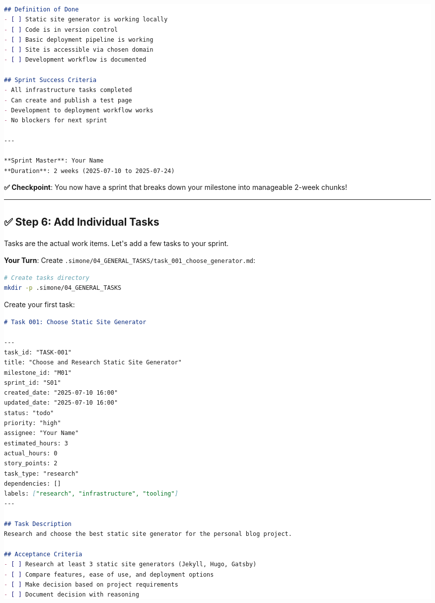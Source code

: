 ```markdown
## Definition of Done
- [ ] Static site generator is working locally
- [ ] Code is in version control
- [ ] Basic deployment pipeline is working
- [ ] Site is accessible via chosen domain
- [ ] Development workflow is documented

## Sprint Success Criteria
- All infrastructure tasks completed
- Can create and publish a test page
- Development to deployment workflow works
- No blockers for next sprint

---

**Sprint Master**: Your Name  
**Duration**: 2 weeks (2025-07-10 to 2025-07-24)
```

**✅ Checkpoint**: You now have a sprint that breaks down your milestone into manageable 2-week chunks!

---

## ✅ Step 6: Add Individual Tasks

Tasks are the actual work items. Let's add a few tasks to your sprint.

**Your Turn**: Create `.simone/04_GENERAL_TASKS/task_001_choose_generator.md`:

```bash
# Create tasks directory
mkdir -p .simone/04_GENERAL_TASKS
```

Create your first task:

```markdown
# Task 001: Choose Static Site Generator

---
task_id: "TASK-001"
title: "Choose and Research Static Site Generator"
milestone_id: "M01"
sprint_id: "S01"
created_date: "2025-07-10 16:00"
updated_date: "2025-07-10 16:00"
status: "todo"
priority: "high"
assignee: "Your Name"
estimated_hours: 3
actual_hours: 0
story_points: 2
task_type: "research"
dependencies: []
labels: ["research", "infrastructure", "tooling"]
---

## Task Description
Research and choose the best static site generator for the personal blog project.

## Acceptance Criteria
- [ ] Research at least 3 static site generators (Jekyll, Hugo, Gatsby)
- [ ] Compare features, ease of use, and deployment options
- [ ] Make decision based on project requirements
- [ ] Document decision with reasoning
```